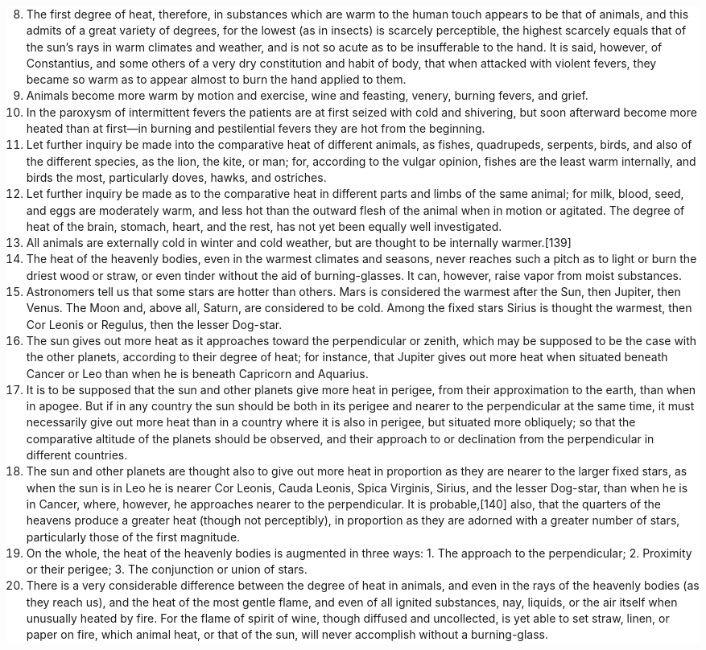 8. The first degree of heat, therefore, in substances which are warm to the human touch appears to be that of animals, and this admits of a great variety of degrees, for the lowest (as in insects) is scarcely perceptible, the highest scarcely equals that of the sun’s rays in warm climates and weather, and is not so acute as to be insufferable to the hand. It is said, however, of Constantius, and some others of a very dry constitution and habit of body, that when attacked with violent fevers, they became so warm as to appear almost to burn the hand applied to them.
9. Animals become more warm by motion and exercise, wine and feasting, venery, burning fevers, and grief.
10. In the paroxysm of intermittent fevers the patients are at first seized with cold and shivering, but soon afterward become more heated than at first—in burning and pestilential fevers they are hot from the beginning.
11. Let further inquiry be made into the comparative heat of different animals, as fishes, quadrupeds, serpents, birds, and also of the different species, as the lion, the kite, or man; for, according to the vulgar opinion, fishes are the least warm internally, and birds the most, particularly doves, hawks, and ostriches.
12. Let further inquiry be made as to the comparative heat in different parts and limbs of the same animal; for milk, blood, seed, and eggs are moderately warm, and less hot than the outward flesh of the animal when in motion or agitated. The degree of heat of the brain, stomach, heart, and the rest, has not yet been equally well investigated.
13. All animals are externally cold in winter and cold weather, but are thought to be internally warmer.[139]
14. The heat of the heavenly bodies, even in the warmest climates and seasons, never reaches such a pitch as to light or burn the driest wood or straw, or even tinder without the aid of burning-glasses. It can, however, raise vapor from moist substances.
15. Astronomers tell us that some stars are hotter than others. Mars is considered the warmest after the Sun, then Jupiter, then Venus. The Moon and, above all, Saturn, are considered to be cold. Among the fixed stars Sirius is thought the warmest, then Cor Leonis or Regulus, then the lesser Dog-star.
16. The sun gives out more heat as it approaches toward the perpendicular or zenith, which may be supposed to be the case with the other planets, according to their degree of heat; for instance, that Jupiter gives out more heat when situated beneath Cancer or Leo than when he is beneath Capricorn and Aquarius.
17. It is to be supposed that the sun and other planets give more heat in perigee, from their approximation to the earth, than when in apogee. But if in any country the sun should be both in its perigee and nearer to the perpendicular at the same time, it must necessarily give out more heat than in a country where it is also in perigee, but situated more obliquely; so that the comparative altitude of the planets should be observed, and their approach to or declination from the perpendicular in different countries.
18. The sun and other planets are thought also to give out more heat in proportion as they are nearer to the larger fixed stars, as when the sun is in Leo he is nearer Cor Leonis, Cauda Leonis, Spica Virginis, Sirius, and the lesser Dog-star, than when he is in Cancer, where, however, he approaches nearer to the perpendicular. It is probable,[140] also, that the quarters of the heavens produce a greater heat (though not perceptibly), in proportion as they are adorned with a greater number of stars, particularly those of the first magnitude.
19. On the whole, the heat of the heavenly bodies is augmented in three ways: 1. The approach to the perpendicular; 2. Proximity or their perigee; 3. The conjunction or union of stars.
20. There is a very considerable difference between the degree of heat in animals, and even in the rays of the heavenly bodies (as they reach us), and the heat of the most gentle flame, and even of all ignited substances, nay, liquids, or the air itself when unusually heated by fire. For the flame of spirit of wine, though diffused and uncollected, is yet able to set straw, linen, or paper on fire, which animal heat, or that of the sun, will never accomplish without a burning-glass.